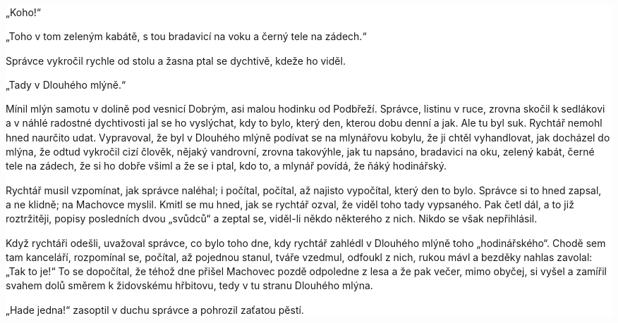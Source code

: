 „Koho!“

„Toho v tom zeleným kabátě, s tou bradavicí na voku a černý tele na zádech.“

Správce vykročil rychle od stolu a žasna ptal se dychtivě, kdeže ho viděl.

„Tady v Dlouhého mlýně.“

Mínil mlýn samotu v dolině pod vesnicí Dobrým, asi malou hodinku od Podbřeží. Správce, listinu v ruce, zrovna skočil k sedlákovi a v náhlé radostné dychtivosti jal se ho vyslýchat, kdy to bylo, který den, kterou dobu denní a jak. Ale tu byl suk. Rychtář nemohl hned naurčito udat. Vypravoval, že byl v Dlouhého mlýně podívat se na mlynářovu kobylu, že ji chtěl vyhandlovat, jak docházel do mlýna, že odtud vykročil cizí člověk, nějaký vandrovní, zrovna takovýhle, jak tu napsáno, bradavici na oku, zelený kabát, černé tele na zádech, že si ho dobře všiml a že se i ptal, kdo to, a mlynář povídá, že ňáký hodinářský.

Rychtář musil vzpomínat, jak správce naléhal; i počítal, počítal, až najisto vypočítal, který den to bylo. Správce si to hned zapsal, a ne klidně; na Machovce myslil. Kmitl se mu hned, jak se rychtář ozval, že viděl toho tady vypsaného. Pak četl dál, a to již roztržitěji, popisy posledních dvou „svůdců“ a zeptal se, viděl-li někdo některého z nich. Nikdo se však nepřihlásil.

Když rychtáři odešli, uvažoval správce, co bylo toho dne, kdy rychtář zahlédl v Dlouhého mlýně toho „hodinářského“. Chodě sem tam kanceláří, rozpomínal se, počítal, až pojednou stanul, tváře vzedmul, odfoukl z nich, rukou mávl a bezděky nahlas zavolal: „Tak to je!“ To se dopočítal, že téhož dne přišel Machovec pozdě odpoledne z lesa a že pak večer, mimo obyčej, si vyšel a zamířil svahem dolů směrem k židovskému hřbitovu, tedy v tu stranu Dlouhého mlýna.

„Hade jedna!“ zasoptil v duchu správce a pohrozil zaťatou pěstí.

</section>

